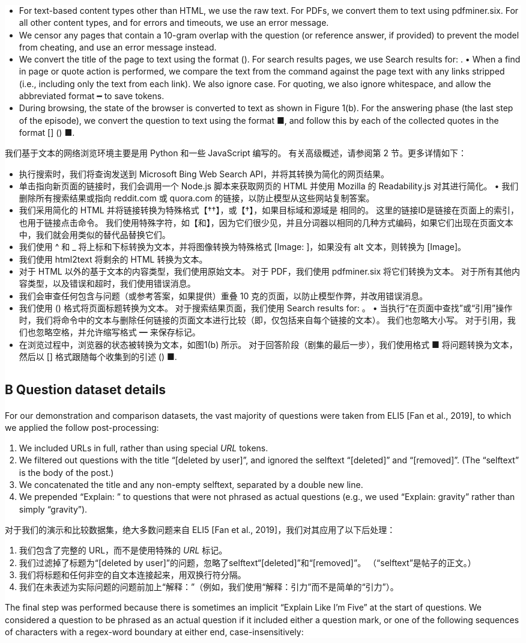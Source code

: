 * For text-based content types other than HTML, we use the raw text. For PDFs, we convert them to text using pdfminer.six. For all other content types, and for errors and timeouts, we use an error message. 
* We censor any pages that contain a 10-gram overlap with the question (or reference answer, if provided) to prevent the model from cheating, and use an error message instead. 
* We convert the title of the page to text using the format <page title> (<page domain>). For search results pages, we use Search results for: <query>. • When a find in page or quote action is performed, we compare the text from the command against the page text with any links stripped (i.e., including only the text from each link). We also ignore case. For quoting, we also ignore whitespace, and allow the abbreviated format <start text>━<end text> to save tokens. 
* During browsing, the state of the browser is converted to text as shown in Figure 1(b). For the answering phase (the last step of the episode), we convert the question to text using the format <question>■, and follow this by each of the collected quotes in the format [<quote number>] <quote page title> (<quote page domain>) <double new line><quote extract>■. 

我们基于文本的网络浏览环境主要是用 Python 和一些 JavaScript 编写的。 有关高级概述，请参阅第 2 节。更多详情如下：
* 执行搜索时，我们将查询发送到 Microsoft Bing Web Search API，并将其转换为简化的网页结果。
* 单击指向新页面的链接时，我们会调用一个 Node.js 脚本来获取网页的 HTML 并使用 Mozilla 的 Readability.js 对其进行简化。 • 我们删除所有搜索结果或指向 reddit.com 或 quora.com 的链接，以防止模型从这些网站复制答案。
* 我们采用简化的 HTML 并将链接转换为特殊格式【<link ID>†<link text>†<destination domain>】，或【<link ID>†<link text>】，如果目标域和源域是 相同的。 这里的链接ID是链接在页面上的索引，也用于链接点击命令。 我们使用特殊字符，如【和】，因为它们很少见，并且分词器以相同的几种方式编码，如果它们出现在页面文本中，我们就会用类似的替代品替换它们。
* 我们使用 ^ 和 _ 将上标和下标转换为文本，并将图像转换为特殊格式 [Image: <alt text>]，如果没有 alt 文本，则转换为 [Image]。
* 我们使用 html2text 将剩余的 HTML 转换为文本。
* 对于 HTML 以外的基于文本的内容类型，我们使用原始文本。 对于 PDF，我们使用 pdfminer.six 将它们转换为文本。 对于所有其他内容类型，以及错误和超时，我们使用错误消息。
* 我们会审查任何包含与问题（或参考答案，如果提供）重叠 10 克的页面，以防止模型作弊，并改用错误消息。
* 我们使用 <page title> (<page domain>) 格式将页面标题转换为文本。 对于搜索结果页面，我们使用 Search results for: <query>。 • 当执行“在页面中查找”或“引用”操作时，我们将命令中的文本与删除任何链接的页面文本进行比较（即，仅包括来自每个链接的文本）。 我们也忽略大小写。 对于引用，我们也忽略空格，并允许缩写格式 <start text>━ <end text> 来保存标记。
* 在浏览过程中，浏览器的状态被转换为文本，如图1(b) 所示。 对于回答阶段（剧集的最后一步），我们使用格式 <question>■ 将问题转换为文本，然后以 [<quote number>] <quote page title> 格式跟随每个收集到的引述 (<quote page domain>) <double new line><quote extract>■. 


## B Question dataset details
For our demonstration and comparison datasets, the vast majority of questions were taken from ELI5 [Fan et al., 2019], to which we applied the follow post-processing:
1. We included URLs in full, rather than using special _URL_ tokens.
2. We filtered out questions with the title “[deleted by user]”, and ignored the selftext “[deleted]” and “[removed]”. (The “selftext” is the body of the post.)
3. We concatenated the title and any non-empty selftext, separated by a double new line.
4. We prepended “Explain: ” to questions that were not phrased as actual questions (e.g., we used “Explain: gravity” rather than simply “gravity”).

对于我们的演示和比较数据集，绝大多数问题来自 ELI5 [Fan et al., 2019]，我们对其应用了以下后处理：
1. 我们包含了完整的 URL，而不是使用特殊的 _URL_ 标记。
2. 我们过滤掉了标题为“[deleted by user]”的问题，忽略了selftext“[deleted]”和“[removed]”。 （“selftext”是帖子的正文。）
3. 我们将标题和任何非空的自文本连接起来，用双换行符分隔。
4. 我们在未表述为实际问题的问题前加上“解释：”（例如，我们使用“解释：引力”而不是简单的“引力”）。

The final step was performed because there is sometimes an implicit “Explain Like I’m Five” at the start of questions. We considered a question to be phrased as an actual question if it included either a question mark, or one of the following sequences of characters with a regex-word boundary at either end, case-insensitively: 
